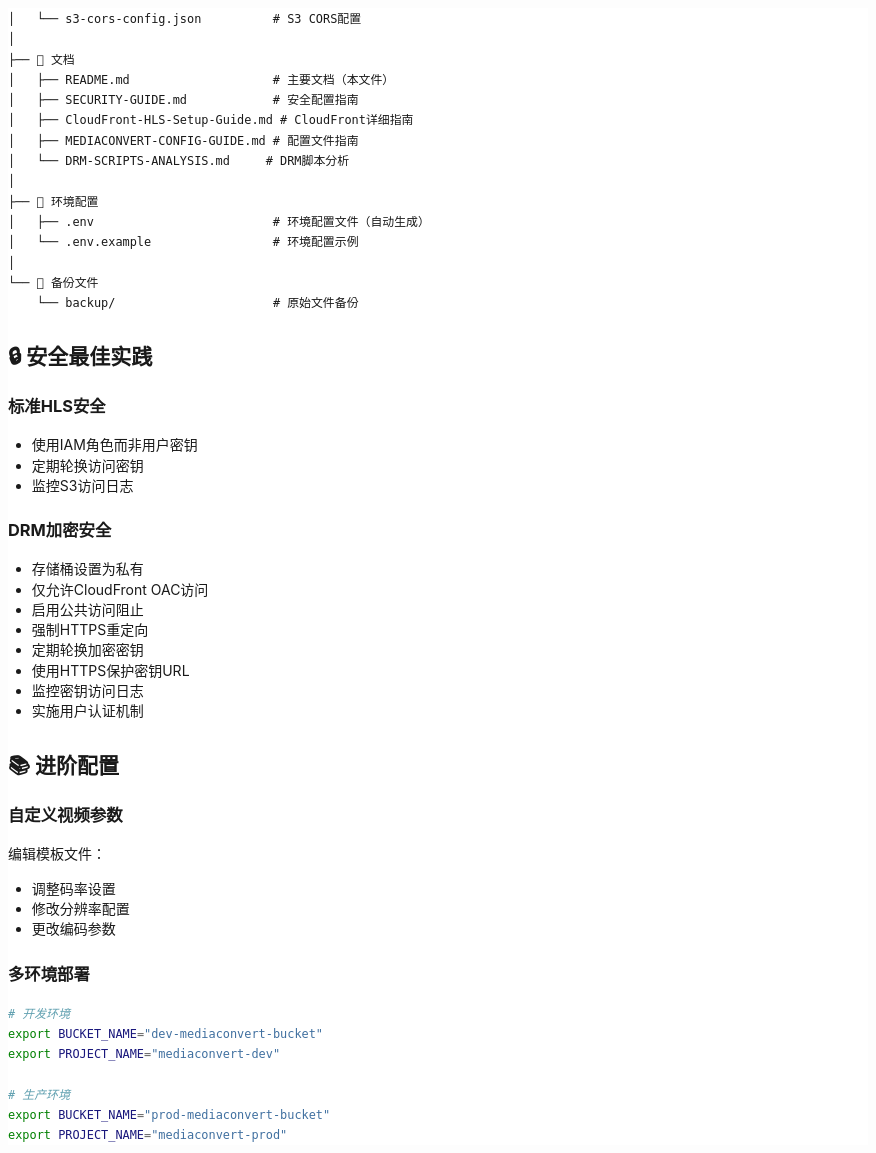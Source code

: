 ```
│   └── s3-cors-config.json          # S3 CORS配置
│
├── 📝 文档
│   ├── README.md                    # 主要文档（本文件）
│   ├── SECURITY-GUIDE.md            # 安全配置指南
│   ├── CloudFront-HLS-Setup-Guide.md # CloudFront详细指南
│   ├── MEDIACONVERT-CONFIG-GUIDE.md # 配置文件指南
│   └── DRM-SCRIPTS-ANALYSIS.md     # DRM脚本分析
│
├── 🔧 环境配置
│   ├── .env                         # 环境配置文件（自动生成）
│   └── .env.example                 # 环境配置示例
│
└── 📁 备份文件
    └── backup/                      # 原始文件备份
```

## 🔒 安全最佳实践

### 标准HLS安全
- 使用IAM角色而非用户密钥
- 定期轮换访问密钥
- 监控S3访问日志

### DRM加密安全
- 存储桶设置为私有
- 仅允许CloudFront OAC访问
- 启用公共访问阻止
- 强制HTTPS重定向
- 定期轮换加密密钥
- 使用HTTPS保护密钥URL
- 监控密钥访问日志
- 实施用户认证机制

## 📚 进阶配置

### 自定义视频参数
编辑模板文件：
- 调整码率设置
- 修改分辨率配置
- 更改编码参数

### 多环境部署
```bash
# 开发环境
export BUCKET_NAME="dev-mediaconvert-bucket"
export PROJECT_NAME="mediaconvert-dev"

# 生产环境
export BUCKET_NAME="prod-mediaconvert-bucket"
export PROJECT_NAME="mediaconvert-prod"
```
